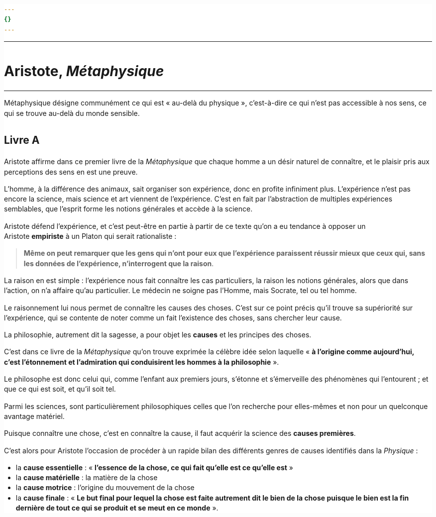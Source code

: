 ```yaml
---
{}
---
```

***
# Aristote, *Métaphysique*
***
Métaphysique désigne communément ce qui est « au-delà du physique », c’est-à-dire ce qui n’est pas accessible à nos sens, ce qui se trouve au-delà du monde sensible.

## Livre A

Aristote affirme dans ce premier livre de la *Métaphysique* que chaque homme a un désir naturel de connaître, et le plaisir pris aux perceptions des sens en est une preuve.

L’homme, à la différence des animaux, sait organiser son expérience, donc en profite infiniment plus. L’expérience n’est pas encore la science, mais science et art viennent de l’expérience. C’est en fait par l’abstraction de multiples expériences semblables, que l’esprit forme les notions générales et accède à la science.

Aristote défend l’expérience, et c’est peut-être en partie à partir de ce texte qu’on a eu tendance à opposer un Aristote **empiriste** à un Platon qui serait rationaliste :

> **Même on peut remarquer que les gens qui n’ont pour eux que l’expérience paraissent réussir mieux que ceux qui, sans les données de l’expérience, n’interrogent que la raison**.

La raison en est simple : l’expérience nous fait connaître les cas particuliers, la raison les notions générales, alors que dans l’action, on n’a affaire qu’au particulier. Le médecin ne soigne pas l’Homme, mais Socrate, tel ou tel homme.

Le raisonnement lui nous permet de connaître les causes des choses. C’est sur ce point précis qu’il trouve sa supériorité sur l’expérience, qui se contente de noter comme un fait l’existence des choses, sans chercher leur cause.

La philosophie, autrement dit la sagesse, a pour objet les **causes** et les principes des choses.

C’est dans ce livre de la *Métaphysique* qu’on trouve exprimée la célèbre idée selon laquelle « **à l’origine comme aujourd’hui, c’est l’étonnement et l’admiration qui conduisirent les hommes à la philosophie** ».

Le philosophe est donc celui qui, comme l’enfant aux premiers jours, s’étonne et s’émerveille des phénomènes qui l’entourent ; et que ce qui est soit, et qu’il soit tel.

Parmi les sciences, sont particulièrement philosophiques celles que l’on recherche pour elles-mêmes et non pour un quelconque avantage matériel.

Puisque connaître une chose, c’est en connaître la cause, il faut acquérir la science des **causes premières**.

C’est alors pour Aristote l’occasion de procéder à un rapide bilan des différents genres de causes identifiés dans la *Physique* :
- la **cause essentielle** : « **l’essence de la chose, ce qui fait qu’elle est ce qu’elle est** »
- la **cause matérielle** : la matière de la chose
- la **cause motrice** : l’origine du mouvement de la chose
- la **cause finale** : « **Le but final pour lequel la chose est faite autrement dit le bien de la chose puisque le bien est la fin dernière de tout ce qui se produit et se meut en ce monde** ».
